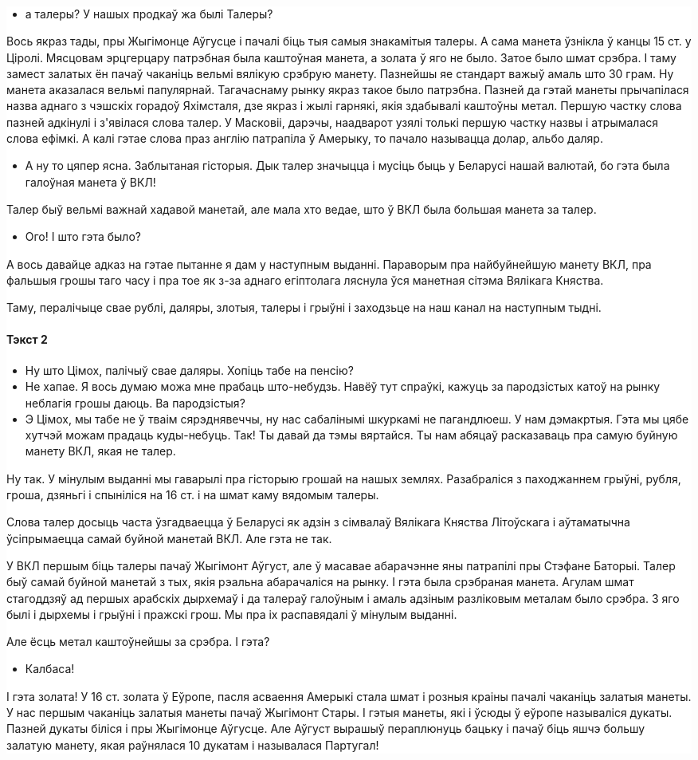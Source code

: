 - а талеры? У нашых продкаў жа былі Талеры?

Вось якраз тады, пры Жыгімонце Аўгусце і пачалі біць тыя самыя знакамітыя талеры. А сама манета ўзнікла ў канцы 15 ст. у Ціролі. Мясцовам эрцгерцару патрэбная была каштоўная манета, а золата ў яго не было. Затое было шмат срэбра. І таму замест залатых ён пачаў чаканіць вельмі вялікую срэбрую манету. Пазнейшы яе стандарт важыў амаль што 30 грам. Ну манета аказалася вельмі папулярнай. Тагачаснаму рынку якраз такое было патрэбна. Пазней да гэтай манеты прычапілася назва аднаго з чэшскіх горадоў Яхімсталя, дзе якраз і жылі гарнякі, якія здабывалі каштоўны метал. Першую частку слова пазней адкінулі і з'явілася слова талер. У Масковіі, дарэчы, наадварот узялі толькі першую частку назвы і атрымалася слова ефімкі. А калі гэтае слова праз англію патрапіла ў Амерыку, то пачало называцца долар, альбо даляр.

- А ну то цяпер ясна. Заблытаная гісторыя. Дык талер значыцца і мусіць быць у Беларусі нашай валютай, бо гэта была галоўная манета ў ВКЛ!

Талер быў вельмі важнай хадавой манетай, але мала хто ведае, што ў ВКЛ была большая манета за талер. 

- Ого! І што гэта было?

А вось давайце адказ на гэтае пытанне я дам у наступным выданні. Параворым пра найбуйнейшую манету ВКЛ, пра фальшыя грошы таго часу і пра тое як з-за аднаго егіптолага ляснула ўся манетная сітэма Вялікага Княства.

Таму, пералічыце свае рублі, даляры, злотыя, талеры і грыўні і заходзьце на наш канал на наступным тыдні.


#### Тэкст 2

- Ну што Цімох, палічыў свае даляры. Хопіць табе на пенсію?
- Не хапае. Я вось думаю можа мне прабаць што-небудзь. Навёў тут спраўкі, кажуць за пародзістых катоў на рынку неблагія грошы даюць. Ва пародзістыя?
- Э Цімох, мы табе не ў тваім сярэднявеччы, ну нас сабалінымі шкуркамі не пагандлюеш. У нам дэмакртыя. Гэта мы цябе хутчэй можам прадаць куды-небуць.
  Так! Ты давай да тэмы вяртайся. Ты нам абяцаў расказаваць пра самую буйную манету ВКЛ, якая не талер.

Ну так. У мінулым выданні мы гаварылі пра гісторыю грошай на нашых землях. Разабраліся з паходжаннем грыўні, рубля, гроша, дзяньгі і спыніліся на 16 ст. і на шмат каму вядомым талеры.

Слова талер досыць часта ўзгадваецца ў Беларусі як адзін з сімвалаў Вялікага Княства Літоўскага і аўтаматычна ўсіпрымаецца самай буйной манетай ВКЛ. Але гэта не так.



У ВКЛ першым біць талеры пачаў Жыгімонт Аўгуст, але ў масавае абарачэнне яны патрапілі пры Стэфане Баторыі. Талер быў самай буйной манетай з тых, якія рэальна абарачаліся на рынку. І гэта была срэбраная манета. Агулам шмат стагоддзяў ад першых арабскіх дырхемаў і да талераў галоўным і амаль адзіным разліковым металам было срэбра. З яго былі і дырхемы і грыўні і пражскі грош. Мы пра іх распавядалі ў мінулым выданні.

Але ёсць метал каштоўнейшы за срэбра. І гэта?

- Калбаса!

І гэта золата! У 16 ст. золата ў Еўропе, пасля асваення Амерыкі стала шмат і розныя краіны пачалі чаканіць залатыя манеты. У нас першым чаканіць залатыя манеты пачаў Жыгімонт Стары. І гэтыя манеты, які і ўсюды ў еўропе называліся дукаты. Пазней дукаты біліся і пры Жыгімонце Аўгусце. Але Аўгуст вырашыў пераплюнуць бацьку і пачаў біць яшчэ большу залатую манету, якая раўнялася 10 дукатам і называлася Партугал!
